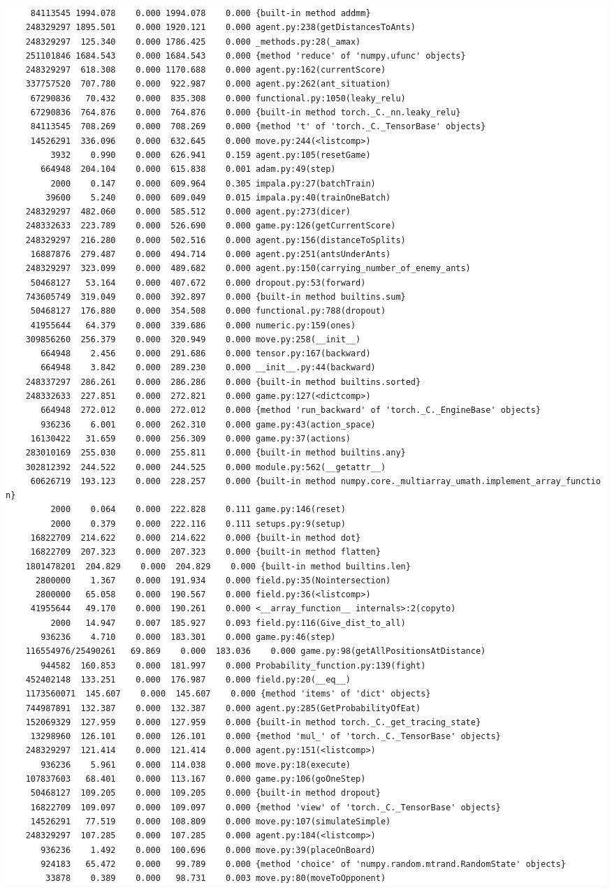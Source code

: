          84113545 1994.078    0.000 1994.078    0.000 {built-in method addmm}
        248329297 1895.501    0.000 1920.121    0.000 agent.py:238(getDistancesToAnts)
        248329297  125.340    0.000 1786.425    0.000 _methods.py:28(_amax)
        251101846 1684.543    0.000 1684.543    0.000 {method 'reduce' of 'numpy.ufunc' objects}
        248329297  618.308    0.000 1170.688    0.000 agent.py:162(currentScore)
        337757520  707.780    0.000  922.987    0.000 agent.py:262(ant_situation)
         67290836   70.432    0.000  835.308    0.000 functional.py:1050(leaky_relu)
         67290836  764.876    0.000  764.876    0.000 {built-in method torch._C._nn.leaky_relu}
         84113545  708.269    0.000  708.269    0.000 {method 't' of 'torch._C._TensorBase' objects}
         14526291  336.096    0.000  632.645    0.000 move.py:244(<listcomp>)
             3932    0.990    0.000  626.941    0.159 agent.py:105(resetGame)
           664948  204.104    0.000  615.838    0.001 adam.py:49(step)
             2000    0.147    0.000  609.964    0.305 impala.py:27(batchTrain)
            39600    5.240    0.000  609.049    0.015 impala.py:40(trainOneBatch)
        248329297  482.060    0.000  585.512    0.000 agent.py:273(dicer)
        248332633  223.789    0.000  526.690    0.000 game.py:126(getCurrentScore)
        248329297  216.280    0.000  502.516    0.000 agent.py:156(distanceToSplits)
         16887876  279.487    0.000  494.714    0.000 agent.py:251(antsUnderAnts)
        248329297  323.099    0.000  489.682    0.000 agent.py:150(carrying_number_of_enemy_ants)
         50468127   53.164    0.000  407.672    0.000 dropout.py:53(forward)
        743605749  319.049    0.000  392.897    0.000 {built-in method builtins.sum}
         50468127  176.880    0.000  354.508    0.000 functional.py:788(dropout)
         41955644   64.379    0.000  339.686    0.000 numeric.py:159(ones)
        309856260  256.379    0.000  320.949    0.000 move.py:258(__init__)
           664948    2.456    0.000  291.686    0.000 tensor.py:167(backward)
           664948    3.842    0.000  289.230    0.000 __init__.py:44(backward)
        248337297  286.261    0.000  286.286    0.000 {built-in method builtins.sorted}
        248332633  227.851    0.000  272.821    0.000 game.py:127(<dictcomp>)
           664948  272.012    0.000  272.012    0.000 {method 'run_backward' of 'torch._C._EngineBase' objects}
           936236    6.001    0.000  262.310    0.000 game.py:43(action_space)
         16130422   31.659    0.000  256.309    0.000 game.py:37(actions)
        283010169  255.030    0.000  255.811    0.000 {built-in method builtins.any}
        302812392  244.522    0.000  244.525    0.000 module.py:562(__getattr__)
         60626719  193.123    0.000  228.257    0.000 {built-in method numpy.core._multiarray_umath.implement_array_function}
             2000    0.064    0.000  222.828    0.111 game.py:146(reset)
             2000    0.379    0.000  222.116    0.111 setups.py:9(setup)
         16822709  214.622    0.000  214.622    0.000 {built-in method dot}
         16822709  207.323    0.000  207.323    0.000 {built-in method flatten}
        1801478201  204.829    0.000  204.829    0.000 {built-in method builtins.len}
          2800000    1.367    0.000  191.934    0.000 field.py:35(Nointersection)
          2800000   65.058    0.000  190.567    0.000 field.py:36(<listcomp>)
         41955644   49.170    0.000  190.261    0.000 <__array_function__ internals>:2(copyto)
             2000   14.947    0.007  185.927    0.093 field.py:116(Give_dist_to_all)
           936236    4.710    0.000  183.301    0.000 game.py:46(step)
        116554976/25490261   69.869    0.000  183.036    0.000 game.py:98(getAllPositionsAtDistance)
           944582  160.853    0.000  181.997    0.000 Probability_function.py:139(fight)
        452402148  133.251    0.000  176.987    0.000 field.py:20(__eq__)
        1173560071  145.607    0.000  145.607    0.000 {method 'items' of 'dict' objects}
        744987891  132.387    0.000  132.387    0.000 agent.py:285(GetProbabilityOfEat)
        152069329  127.959    0.000  127.959    0.000 {built-in method torch._C._get_tracing_state}
         13298960  126.101    0.000  126.101    0.000 {method 'mul_' of 'torch._C._TensorBase' objects}
        248329297  121.414    0.000  121.414    0.000 agent.py:151(<listcomp>)
           936236    5.961    0.000  114.038    0.000 move.py:18(execute)
        107837603   68.401    0.000  113.167    0.000 game.py:106(goOneStep)
         50468127  109.205    0.000  109.205    0.000 {built-in method dropout}
         16822709  109.097    0.000  109.097    0.000 {method 'view' of 'torch._C._TensorBase' objects}
         14526291   77.519    0.000  108.809    0.000 move.py:107(simulateSimple)
        248329297  107.285    0.000  107.285    0.000 agent.py:184(<listcomp>)
           936236    1.492    0.000  100.696    0.000 move.py:39(placeOnBoard)
           924183   65.472    0.000   99.789    0.000 {method 'choice' of 'numpy.random.mtrand.RandomState' objects}
            33878    0.389    0.000   98.731    0.003 move.py:80(moveToOpponent)
